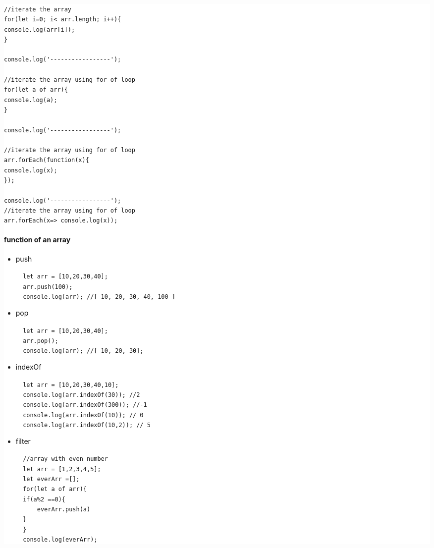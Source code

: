 
    //iterate the array
    for(let i=0; i< arr.length; i++){
    console.log(arr[i]);
    }

    console.log('-----------------');

    //iterate the array using for of loop
    for(let a of arr){
    console.log(a);
    }

    console.log('-----------------');

    //iterate the array using for of loop
    arr.forEach(function(x){
    console.log(x);
    });

    console.log('-----------------');
    //iterate the array using for of loop
    arr.forEach(x=> console.log(x));

#### function of an array
- push

        let arr = [10,20,30,40];
        arr.push(100);
        console.log(arr); //[ 10, 20, 30, 40, 100 ]

- pop

        let arr = [10,20,30,40];
        arr.pop();
        console.log(arr); //[ 10, 20, 30];

- indexOf

        let arr = [10,20,30,40,10];
        console.log(arr.indexOf(30)); //2
        console.log(arr.indexOf(300)); //-1
        console.log(arr.indexOf(10)); // 0
        console.log(arr.indexOf(10,2)); // 5

- filter
    
        //array with even number
        let arr = [1,2,3,4,5];
        let everArr =[];
        for(let a of arr){
        if(a%2 ==0){
            everArr.push(a)
        }
        }
        console.log(everArr);
